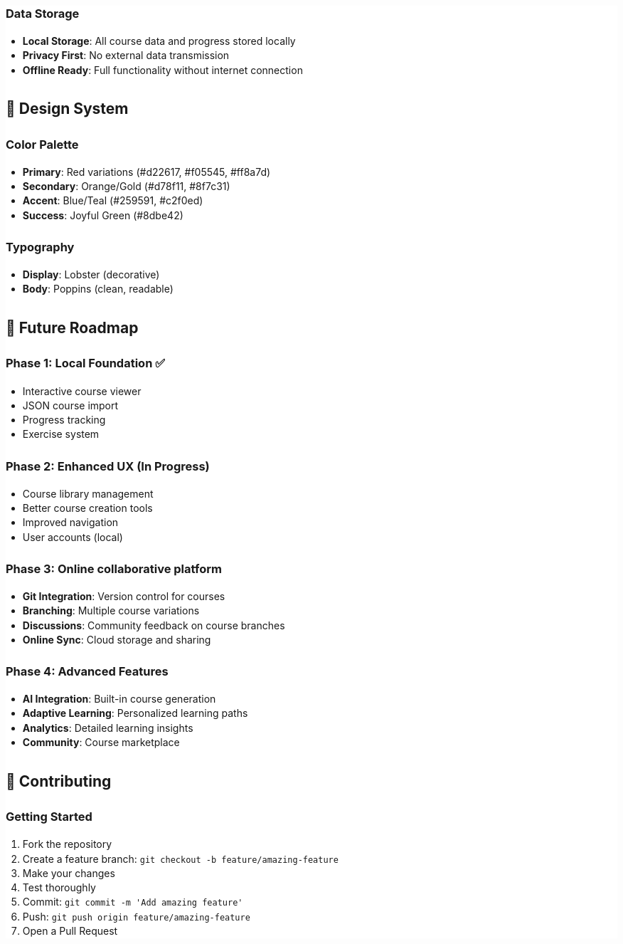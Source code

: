 ### Data Storage

- **Local Storage**: All course data and progress stored locally
- **Privacy First**: No external data transmission
- **Offline Ready**: Full functionality without internet connection

## 🎨 Design System

### Color Palette
- **Primary**: Red variations (#d22617, #f05545, #ff8a7d)
- **Secondary**: Orange/Gold (#d78f11, #8f7c31)
- **Accent**: Blue/Teal (#259591, #c2f0ed)
- **Success**: Joyful Green (#8dbe42)

### Typography
- **Display**: Lobster (decorative)
- **Body**: Poppins (clean, readable)

## 🔮 Future Roadmap

### Phase 1: Local Foundation ✅
- Interactive course viewer
- JSON course import
- Progress tracking
- Exercise system

### Phase 2: Enhanced UX (In Progress)
- Course library management
- Better course creation tools
- Improved navigation
- User accounts (local)

### Phase 3: Online collaborative platform
- **Git Integration**: Version control for courses
- **Branching**: Multiple course variations
- **Discussions**: Community feedback on course branches
- **Online Sync**: Cloud storage and sharing

### Phase 4: Advanced Features
- **AI Integration**: Built-in course generation
- **Adaptive Learning**: Personalized learning paths
- **Analytics**: Detailed learning insights
- **Community**: Course marketplace

## 🤝 Contributing

### Getting Started
1. Fork the repository
2. Create a feature branch: `git checkout -b feature/amazing-feature`
3. Make your changes
4. Test thoroughly
5. Commit: `git commit -m 'Add amazing feature'`
6. Push: `git push origin feature/amazing-feature`
7. Open a Pull Request
